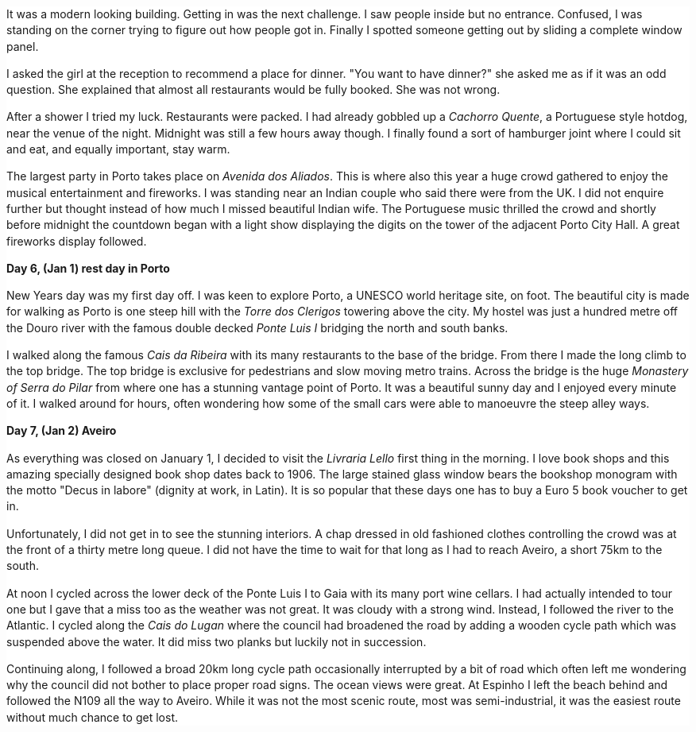 It was a modern looking building. Getting in was the next challenge. I saw people inside but no entrance. Confused, I was standing on the corner trying to figure out how people got in. Finally I spotted someone getting out by sliding a complete window panel.

I asked the girl at the reception to recommend a place for dinner. "You want to have dinner?" she asked me as if it was an odd question. She explained that almost all restaurants would be fully booked. She was not wrong.

After a shower I tried my luck. Restaurants were packed. I had already gobbled up a _Cachorro Quente_, a Portuguese style hotdog, near the venue of the night. Midnight was still a few hours away though. I finally found a sort of  hamburger joint where I could sit and eat, and equally important, stay warm.

The largest party in Porto takes place on _Avenida dos Aliados_. This is where also this year a huge crowd gathered to enjoy the musical entertainment and fireworks. I was standing near an Indian couple who said there were from the UK. I did not enquire further but thought instead of how much I missed beautiful Indian wife. The Portuguese music thrilled the crowd and shortly before midnight the countdown began with a light show displaying the digits on the tower of the adjacent Porto City Hall. A great fireworks display followed.

**Day 6, (Jan 1) rest day in Porto**

New Years day was my first day off. I was keen to explore Porto, a UNESCO world heritage site, on foot. The beautiful city is made for walking as Porto is one steep hill with the _Torre dos Clerigos_ towering above the city. My hostel was just a hundred metre off the Douro river with the famous double decked _Ponte Luis I_ bridging the north and south banks.

I walked along the famous _Cais da Ribeira_ with its many restaurants to the base of the bridge. From there I made the long climb to the top bridge. The top bridge is exclusive for pedestrians and slow moving metro trains. Across the bridge is the huge _Monastery of Serra do Pilar_ from where one has a stunning vantage point of Porto. It was a beautiful sunny day and I enjoyed every minute of it. I walked around for hours, often wondering how some of the small cars were able to manoeuvre the steep alley ways.

**Day 7, (Jan 2) Aveiro**

As everything was closed on January 1, I decided to visit the _Livraria Lello_ first thing in the morning. I love book shops and this amazing specially designed book shop dates back to 1906. The large stained glass window bears the bookshop monogram with the motto "Decus in labore" (dignity at work, in Latin). It is so popular that these days one has to buy a Euro 5 book voucher to get in.

Unfortunately, I did not get in to see the stunning interiors. A chap dressed in old fashioned clothes controlling the crowd was at the front of a thirty metre long queue. I did not have the time to wait for that long as I had to reach Aveiro, a short 75km to the south.

At noon I cycled across the lower deck of the Ponte Luis I to Gaia with its many port wine cellars. I had actually intended to tour one but I gave that a miss too as the weather was not great. It was cloudy with a strong wind. Instead, I  followed the river to the Atlantic. I cycled along the _Cais do Lugan_ where the council had broadened the road by adding a wooden cycle path which was suspended above the water. It did miss two planks but luckily not in succession.

Continuing along, I followed a broad 20km long cycle path occasionally interrupted by a bit of road which often left me wondering why the council did not bother to place proper road signs. The ocean views were great. At Espinho I left the beach behind and followed the N109 all the way to Aveiro. While it was not the most scenic route, most was semi-industrial, it was the easiest route without much chance to get lost.
